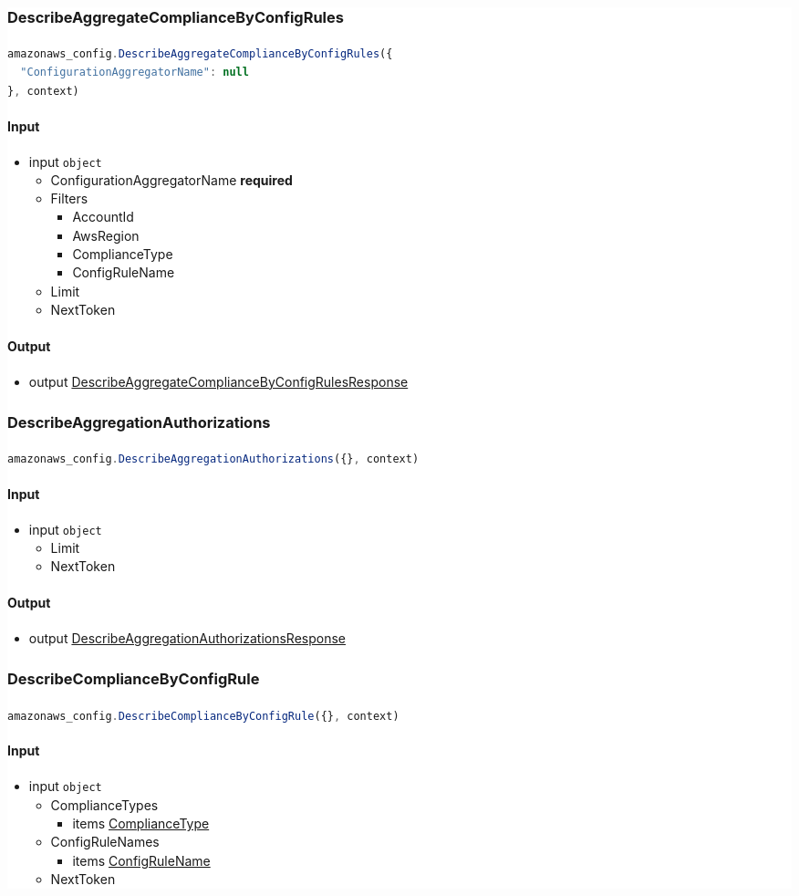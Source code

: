 ### DescribeAggregateComplianceByConfigRules



```js
amazonaws_config.DescribeAggregateComplianceByConfigRules({
  "ConfigurationAggregatorName": null
}, context)
```

#### Input
* input `object`
  * ConfigurationAggregatorName **required**
  * Filters
    * AccountId
    * AwsRegion
    * ComplianceType
    * ConfigRuleName
  * Limit
  * NextToken

#### Output
* output [DescribeAggregateComplianceByConfigRulesResponse](#describeaggregatecompliancebyconfigrulesresponse)

### DescribeAggregationAuthorizations



```js
amazonaws_config.DescribeAggregationAuthorizations({}, context)
```

#### Input
* input `object`
  * Limit
  * NextToken

#### Output
* output [DescribeAggregationAuthorizationsResponse](#describeaggregationauthorizationsresponse)

### DescribeComplianceByConfigRule



```js
amazonaws_config.DescribeComplianceByConfigRule({}, context)
```

#### Input
* input `object`
  * ComplianceTypes
    * items [ComplianceType](#compliancetype)
  * ConfigRuleNames
    * items [ConfigRuleName](#configrulename)
  * NextToken
